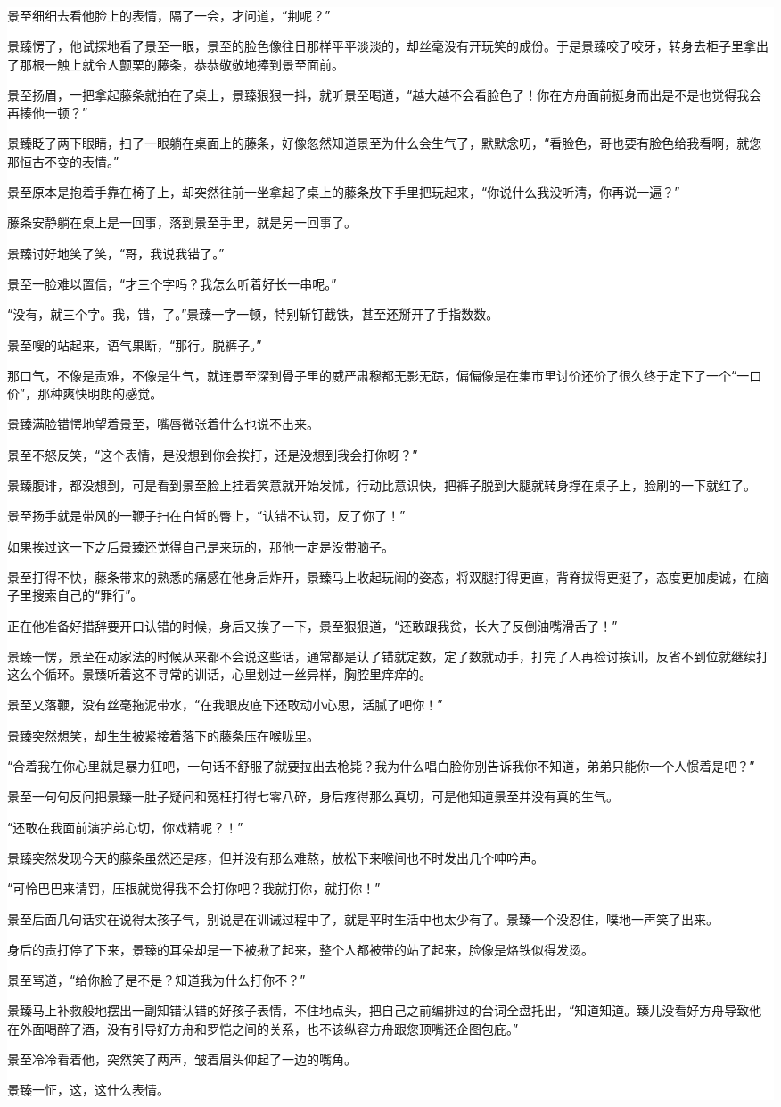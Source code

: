 景至细细去看他脸上的表情，隔了一会，才问道，“荆呢？”

景臻愣了，他试探地看了景至一眼，景至的脸色像往日那样平平淡淡的，却丝毫没有开玩笑的成份。于是景臻咬了咬牙，转身去柜子里拿出了那根一触上就令人颤栗的藤条，恭恭敬敬地捧到景至面前。

景至扬眉，一把拿起藤条就拍在了桌上，景臻狠狠一抖，就听景至喝道，“越大越不会看脸色了！你在方舟面前挺身而出是不是也觉得我会再揍他一顿？”

景臻眨了两下眼睛，扫了一眼躺在桌面上的藤条，好像忽然知道景至为什么会生气了，默默念叨，“看脸色，哥也要有脸色给我看啊，就您那恒古不变的表情。”

景至原本是抱着手靠在椅子上，却突然往前一坐拿起了桌上的藤条放下手里把玩起来，“你说什么我没听清，你再说一遍？”

藤条安静躺在桌上是一回事，落到景至手里，就是另一回事了。

景臻讨好地笑了笑，“哥，我说我错了。”

景至一脸难以置信，“才三个字吗？我怎么听着好长一串呢。”

“没有，就三个字。我，错，了。”景臻一字一顿，特别斩钉截铁，甚至还掰开了手指数数。

景至嗖的站起来，语气果断，“那行。脱裤子。”

那口气，不像是责难，不像是生气，就连景至深到骨子里的威严肃穆都无影无踪，偏偏像是在集市里讨价还价了很久终于定下了一个“一口价”，那种爽快明朗的感觉。

景臻满脸错愕地望着景至，嘴唇微张着什么也说不出来。

景至不怒反笑，“这个表情，是没想到你会挨打，还是没想到我会打你呀？”

景臻腹诽，都没想到，可是看到景至脸上挂着笑意就开始发怵，行动比意识快，把裤子脱到大腿就转身撑在桌子上，脸刷的一下就红了。

景至扬手就是带风的一鞭子扫在白皙的臀上，“认错不认罚，反了你了！”

如果挨过这一下之后景臻还觉得自己是来玩的，那他一定是没带脑子。

景至打得不快，藤条带来的熟悉的痛感在他身后炸开，景臻马上收起玩闹的姿态，将双腿打得更直，背脊拔得更挺了，态度更加虔诚，在脑子里搜索自己的“罪行”。

正在他准备好措辞要开口认错的时候，身后又挨了一下，景至狠狠道，“还敢跟我贫，长大了反倒油嘴滑舌了！”

景臻一愣，景至在动家法的时候从来都不会说这些话，通常都是认了错就定数，定了数就动手，打完了人再检讨挨训，反省不到位就继续打这么个循环。景臻听着这不寻常的训话，心里划过一丝异样，胸腔里痒痒的。

景至又落鞭，没有丝毫拖泥带水，“在我眼皮底下还敢动小心思，活腻了吧你！”

景臻突然想笑，却生生被紧接着落下的藤条压在喉咙里。

“合着我在你心里就是暴力狂吧，一句话不舒服了就要拉出去枪毙？我为什么唱白脸你别告诉我你不知道，弟弟只能你一个人惯着是吧？”

景至一句句反问把景臻一肚子疑问和冤枉打得七零八碎，身后疼得那么真切，可是他知道景至并没有真的生气。

“还敢在我面前演护弟心切，你戏精呢？！”

景臻突然发现今天的藤条虽然还是疼，但并没有那么难熬，放松下来喉间也不时发出几个呻吟声。

“可怜巴巴来请罚，压根就觉得我不会打你吧？我就打你，就打你！”

景至后面几句话实在说得太孩子气，别说是在训诫过程中了，就是平时生活中也太少有了。景臻一个没忍住，噗地一声笑了出来。

身后的责打停了下来，景臻的耳朵却是一下被揪了起来，整个人都被带的站了起来，脸像是烙铁似得发烫。

景至骂道，“给你脸了是不是？知道我为什么打你不？”

景臻马上补救般地摆出一副知错认错的好孩子表情，不住地点头，把自己之前编排过的台词全盘托出，“知道知道。臻儿没看好方舟导致他在外面喝醉了酒，没有引导好方舟和罗恺之间的关系，也不该纵容方舟跟您顶嘴还企图包庇。”

景至冷冷看着他，突然笑了两声，皱着眉头仰起了一边的嘴角。

景臻一怔，这，这什么表情。
